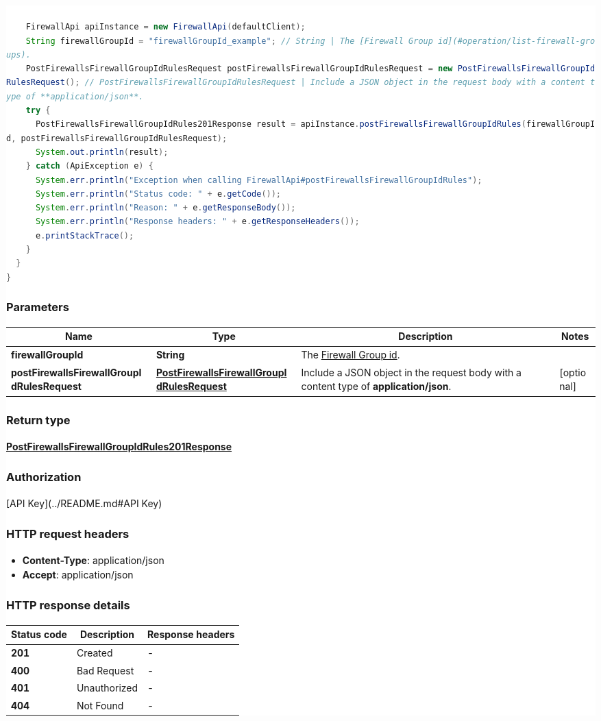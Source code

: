 ```java

    FirewallApi apiInstance = new FirewallApi(defaultClient);
    String firewallGroupId = "firewallGroupId_example"; // String | The [Firewall Group id](#operation/list-firewall-groups).
    PostFirewallsFirewallGroupIdRulesRequest postFirewallsFirewallGroupIdRulesRequest = new PostFirewallsFirewallGroupIdRulesRequest(); // PostFirewallsFirewallGroupIdRulesRequest | Include a JSON object in the request body with a content type of **application/json**.
    try {
      PostFirewallsFirewallGroupIdRules201Response result = apiInstance.postFirewallsFirewallGroupIdRules(firewallGroupId, postFirewallsFirewallGroupIdRulesRequest);
      System.out.println(result);
    } catch (ApiException e) {
      System.err.println("Exception when calling FirewallApi#postFirewallsFirewallGroupIdRules");
      System.err.println("Status code: " + e.getCode());
      System.err.println("Reason: " + e.getResponseBody());
      System.err.println("Response headers: " + e.getResponseHeaders());
      e.printStackTrace();
    }
  }
}
```

### Parameters

| Name | Type | Description  | Notes |
|------------- | ------------- | ------------- | -------------|
| **firewallGroupId** | **String**| The [Firewall Group id](#operation/list-firewall-groups). | |
| **postFirewallsFirewallGroupIdRulesRequest** | [**PostFirewallsFirewallGroupIdRulesRequest**](PostFirewallsFirewallGroupIdRulesRequest.md)| Include a JSON object in the request body with a content type of **application/json**. | [optional] |

### Return type

[**PostFirewallsFirewallGroupIdRules201Response**](PostFirewallsFirewallGroupIdRules201Response.md)

### Authorization

[API Key](../README.md#API Key)

### HTTP request headers

 - **Content-Type**: application/json
 - **Accept**: application/json

### HTTP response details
| Status code | Description | Response headers |
|-------------|-------------|------------------|
| **201** | Created |  -  |
| **400** | Bad Request |  -  |
| **401** | Unauthorized |  -  |
| **404** | Not Found |  -  |
